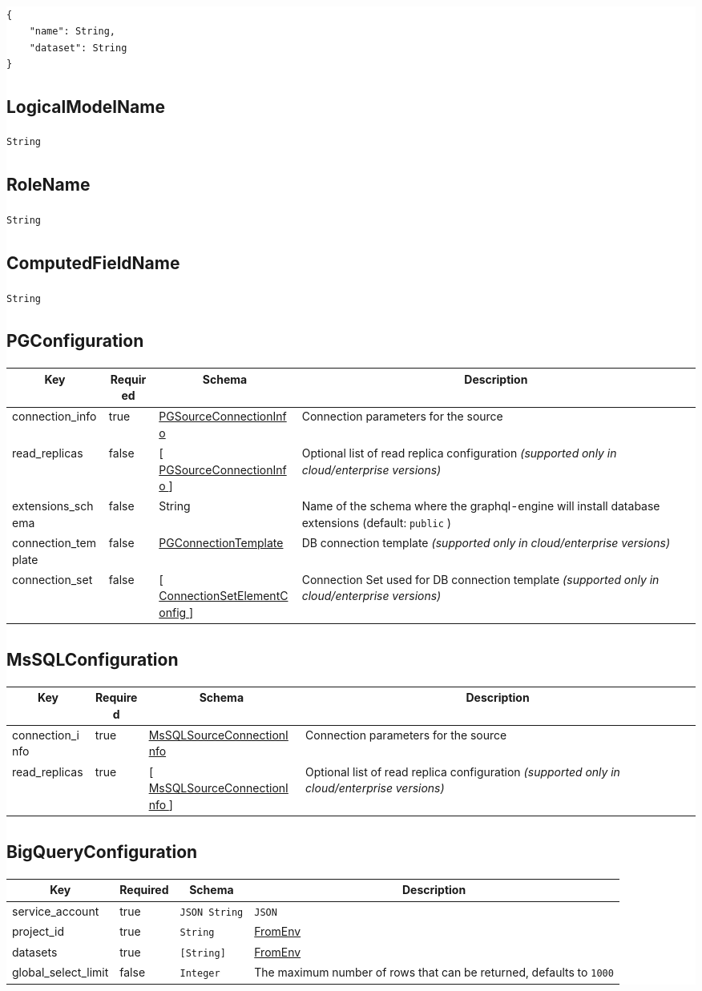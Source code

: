 ```
{
    "name": String,
    "dataset": String
}
```

## LogicalModelName​

 `String` 

## RoleName​

 `String` 

## ComputedFieldName​

 `String` 

## PGConfiguration​

| Key | Required | Schema | Description |
|---|---|---|---|
| connection_info | true | [ PGSourceConnectionInfo ](https://hasura.io/docs/latest/api-reference/syntax-defs/#endpointmethods/#pgsourceconnectioninfo) | Connection parameters for the source |
| read_replicas | false | [[ PGSourceConnectionInfo ](https://hasura.io/docs/latest/api-reference/syntax-defs/#endpointmethods/#pgsourceconnectioninfo)] | Optional list of read replica configuration *(supported only in cloud/enterprise versions)*  |
| extensions_schema | false | String | Name of the schema where the graphql-engine will install database extensions (default: `public` ) |
| connection_template | false | [ PGConnectionTemplate ](https://hasura.io/docs/latest/api-reference/syntax-defs/#endpointmethods/#pgconnectiontemplate) | DB connection template *(supported only in cloud/enterprise versions)*  |
| connection_set | false | [[ ConnectionSetElementConfig ](https://hasura.io/docs/latest/api-reference/syntax-defs/#endpointmethods/#connectionsetelementconfig)] | Connection Set used for DB connection template *(supported only in cloud/enterprise versions)*  |


## MsSQLConfiguration​

| Key | Required | Schema | Description |
|---|---|---|---|
| connection_info | true | [ MsSQLSourceConnectionInfo ](https://hasura.io/docs/latest/api-reference/syntax-defs/#endpointmethods/#mssqlsourceconnectioninfo) | Connection parameters for the source |
| read_replicas | true | [[ MsSQLSourceConnectionInfo ](https://hasura.io/docs/latest/api-reference/syntax-defs/#endpointmethods/#mssqlsourceconnectioninfo)] | Optional list of read replica configuration *(supported only in cloud/enterprise versions)*  |


## BigQueryConfiguration​

| Key | Required | Schema | Description |
|---|---|---|---|
| service_account | true |  `JSON String` | `JSON` |[ FromEnv ](https://hasura.io/docs/latest/api-reference/syntax-defs/#endpointmethods/#fromenv) | Service account for BigQuery database |
| project_id | true |  `String` |[ FromEnv ](https://hasura.io/docs/latest/api-reference/syntax-defs/#endpointmethods/#fromenv) | Project Id for BigQuery database |
| datasets | true |  `[String]` |[ FromEnv ](https://hasura.io/docs/latest/api-reference/syntax-defs/#endpointmethods/#fromenv) | List of BigQuery datasets |
| global_select_limit | false |  `Integer`  | The maximum number of rows that can be returned, defaults to `1000`  |
